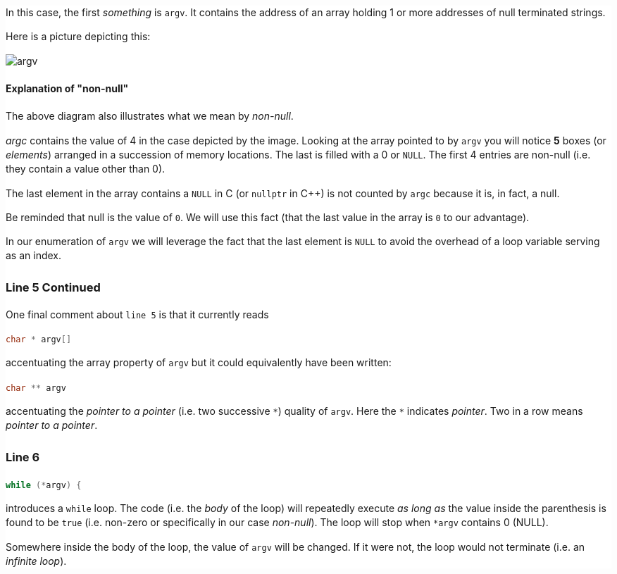 In this case, the first *something* is `argv`. It contains the address
of an array holding 1 or more addresses of null terminated strings.

Here is a picture depicting this:

![argv](./argv.png)

#### Explanation of "non-null"

The above diagram also illustrates what we mean by *non-null*.

*argc* contains the value of 4 in the case depicted by the image.
Looking at the array pointed to by `argv` you will notice **5** boxes
(or *elements*) arranged in a succession of memory locations. The last
is filled with a 0 or `NULL`. The first 4 entries are non-null (i.e.
they contain a value other than 0).

The last element in the array contains a `NULL` in C (or `nullptr` in
C++) is not counted by `argc` because it is, in fact, a null.

Be reminded that null is the value of `0`. We will use this fact (that
the last value in the array is `0` to our advantage).

In our enumeration of `argv` we will leverage the fact that the last
element is `NULL` to avoid the overhead of a loop variable serving as an
index.

### Line 5 Continued

One final comment about `line 5` is that it currently reads

```c++
char * argv[]
```

accentuating the array property of `argv` but it could equivalently
have been written:

```c++
char ** argv
```

accentuating the *pointer to a pointer* (i.e. two successive `*`)
quality of `argv`. Here the `*` indicates *pointer*. Two in a row means
*pointer to a pointer*.

### Line 6

```c++
while (*argv) {
```

introduces a `while` loop. The code (i.e. the *body* of the loop) will
repeatedly execute *as long as* the value inside the parenthesis is
found to be `true` (i.e. non-zero or specifically in our case
*non-null*). The loop will stop when `*argv` contains 0 (NULL).

Somewhere inside the body of the loop, the value of `argv` will be
changed. If it were not, the loop would not terminate (i.e. an *infinite
loop*).
